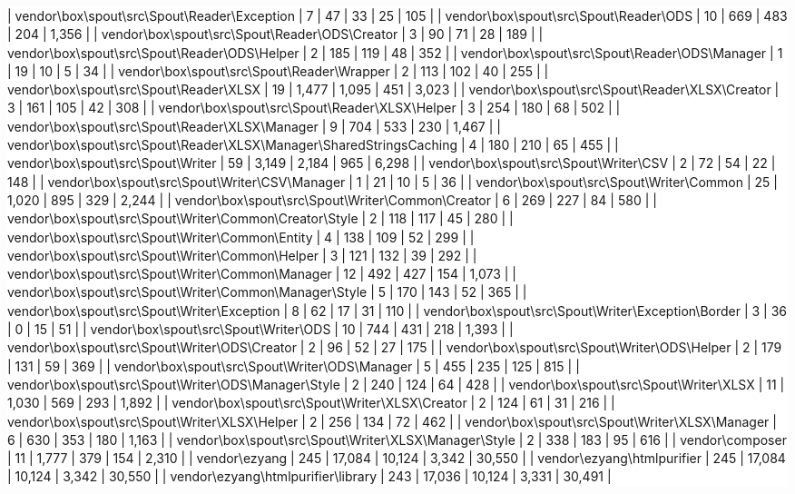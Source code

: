 | vendor\box\spout\src\Spout\Reader\Exception | 7 | 47 | 33 | 25 | 105 |
| vendor\box\spout\src\Spout\Reader\ODS | 10 | 669 | 483 | 204 | 1,356 |
| vendor\box\spout\src\Spout\Reader\ODS\Creator | 3 | 90 | 71 | 28 | 189 |
| vendor\box\spout\src\Spout\Reader\ODS\Helper | 2 | 185 | 119 | 48 | 352 |
| vendor\box\spout\src\Spout\Reader\ODS\Manager | 1 | 19 | 10 | 5 | 34 |
| vendor\box\spout\src\Spout\Reader\Wrapper | 2 | 113 | 102 | 40 | 255 |
| vendor\box\spout\src\Spout\Reader\XLSX | 19 | 1,477 | 1,095 | 451 | 3,023 |
| vendor\box\spout\src\Spout\Reader\XLSX\Creator | 3 | 161 | 105 | 42 | 308 |
| vendor\box\spout\src\Spout\Reader\XLSX\Helper | 3 | 254 | 180 | 68 | 502 |
| vendor\box\spout\src\Spout\Reader\XLSX\Manager | 9 | 704 | 533 | 230 | 1,467 |
| vendor\box\spout\src\Spout\Reader\XLSX\Manager\SharedStringsCaching | 4 | 180 | 210 | 65 | 455 |
| vendor\box\spout\src\Spout\Writer | 59 | 3,149 | 2,184 | 965 | 6,298 |
| vendor\box\spout\src\Spout\Writer\CSV | 2 | 72 | 54 | 22 | 148 |
| vendor\box\spout\src\Spout\Writer\CSV\Manager | 1 | 21 | 10 | 5 | 36 |
| vendor\box\spout\src\Spout\Writer\Common | 25 | 1,020 | 895 | 329 | 2,244 |
| vendor\box\spout\src\Spout\Writer\Common\Creator | 6 | 269 | 227 | 84 | 580 |
| vendor\box\spout\src\Spout\Writer\Common\Creator\Style | 2 | 118 | 117 | 45 | 280 |
| vendor\box\spout\src\Spout\Writer\Common\Entity | 4 | 138 | 109 | 52 | 299 |
| vendor\box\spout\src\Spout\Writer\Common\Helper | 3 | 121 | 132 | 39 | 292 |
| vendor\box\spout\src\Spout\Writer\Common\Manager | 12 | 492 | 427 | 154 | 1,073 |
| vendor\box\spout\src\Spout\Writer\Common\Manager\Style | 5 | 170 | 143 | 52 | 365 |
| vendor\box\spout\src\Spout\Writer\Exception | 8 | 62 | 17 | 31 | 110 |
| vendor\box\spout\src\Spout\Writer\Exception\Border | 3 | 36 | 0 | 15 | 51 |
| vendor\box\spout\src\Spout\Writer\ODS | 10 | 744 | 431 | 218 | 1,393 |
| vendor\box\spout\src\Spout\Writer\ODS\Creator | 2 | 96 | 52 | 27 | 175 |
| vendor\box\spout\src\Spout\Writer\ODS\Helper | 2 | 179 | 131 | 59 | 369 |
| vendor\box\spout\src\Spout\Writer\ODS\Manager | 5 | 455 | 235 | 125 | 815 |
| vendor\box\spout\src\Spout\Writer\ODS\Manager\Style | 2 | 240 | 124 | 64 | 428 |
| vendor\box\spout\src\Spout\Writer\XLSX | 11 | 1,030 | 569 | 293 | 1,892 |
| vendor\box\spout\src\Spout\Writer\XLSX\Creator | 2 | 124 | 61 | 31 | 216 |
| vendor\box\spout\src\Spout\Writer\XLSX\Helper | 2 | 256 | 134 | 72 | 462 |
| vendor\box\spout\src\Spout\Writer\XLSX\Manager | 6 | 630 | 353 | 180 | 1,163 |
| vendor\box\spout\src\Spout\Writer\XLSX\Manager\Style | 2 | 338 | 183 | 95 | 616 |
| vendor\composer | 11 | 1,777 | 379 | 154 | 2,310 |
| vendor\ezyang | 245 | 17,084 | 10,124 | 3,342 | 30,550 |
| vendor\ezyang\htmlpurifier | 245 | 17,084 | 10,124 | 3,342 | 30,550 |
| vendor\ezyang\htmlpurifier\library | 243 | 17,036 | 10,124 | 3,331 | 30,491 |